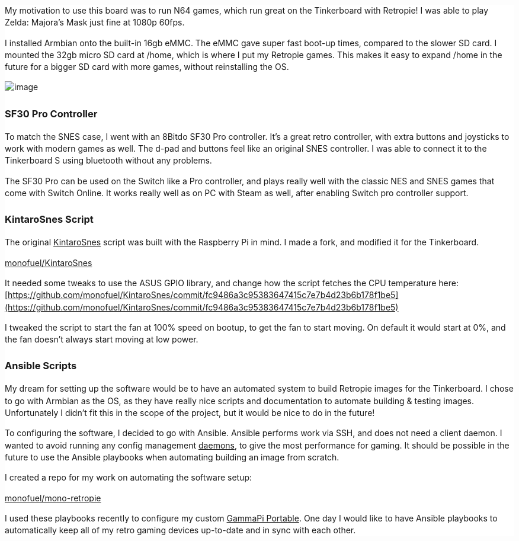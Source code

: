 My motivation to use this board was to run N64 games, which run great on the Tinkerboard with Retropie! I was able to play Zelda: Majora’s Mask just fine at 1080p 60fps.

I installed Armbian onto the built-in 16gb eMMC. The eMMC gave super fast boot-up times, compared to the slower SD card. I mounted the 32gb micro SD card at /home, which is where I put my Retropie games. This makes it easy to expand /home in the future for a bigger SD card with more games, without reinstalling the OS.

![image](/posts/2020-12-19_snes-asus-tinkerboard-s-build/images/7.jpeg#layoutTextWidth)


### SF30 Pro Controller

To match the SNES case, I went with an 8Bitdo SF30 Pro controller. It’s a great retro controller, with extra buttons and joysticks to work with modern games as well. The d-pad and buttons feel like an original SNES controller. I was able to connect it to the Tinkerboard S using bluetooth without any problems.

The SF30 Pro can be used on the Switch like a Pro controller, and plays really well with the classic NES and SNES games that come with Switch Online. It works really well as on PC with Steam as well, after enabling Switch pro controller support.

### KintaroSnes Script

The original [KintaroSnes](https://github.com/MichaelKirsch/KintaroSnes) script was built with the Raspberry Pi in mind. I made a fork, and modified it for the Tinkerboard.

[monofuel/KintaroSnes](https://github.com/monofuel/KintaroSnes)


It needed some tweaks to use the ASUS GPIO library, and change how the script fetches the CPU temperature here: [https://github.com/monofuel/KintaroSnes/commit/fc9486a3c95383647415c7e7b4d23b6b178f1be5](https://github.com/monofuel/KintaroSnes/commit/fc9486a3c95383647415c7e7b4d23b6b178f1be5)

I tweaked the script to start the fan at 100% speed on bootup, to get the fan to start moving. On default it would start at 0%, and the fan doesn’t always start moving at low power.

### Ansible Scripts

My dream for setting up the software would be to have an automated system to build Retropie images for the Tinkerboard. I chose to go with Armbian as the OS, as they have really nice scripts and documentation to automate building &amp; testing images. Unfortunately I didn’t fit this in the scope of the project, but it would be nice to do in the future!

To configuring the software, I decided to go with Ansible. Ansible performs work via SSH, and does not need a client daemon. I wanted to avoid running any config management [daemons](https://www.reddit.com/r/ProgrammerHumor/comments/6af200/my_boss_is_great_at_many_things_coming_up_with/dheg3aq?utm_source=share&amp;utm_medium=web2x&amp;context=3), to give the most performance for gaming. It should be possible in the future to use the Ansible playbooks when automating building an image from scratch.

I created a repo for my work on automating the software setup:

[monofuel/mono-retropie](https://github.com/monofuel/mono-retropie)


I used these playbooks recently to configure my custom [GammaPi Portable](https://medium.com/@monofuel34089/gammapi-prototype-368f196e001a). One day I would like to have Ansible playbooks to automatically keep all of my retro gaming devices up-to-date and in sync with each other.
